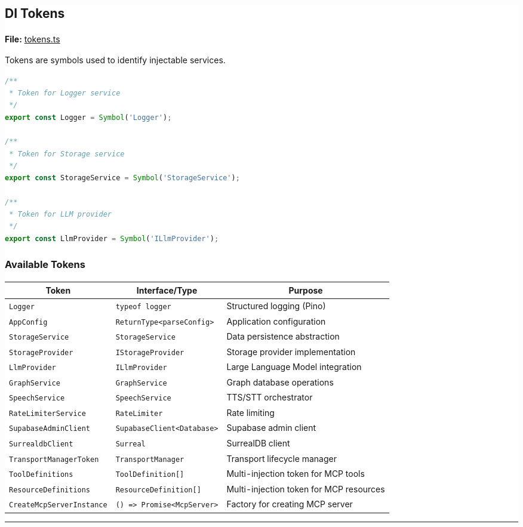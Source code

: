 
## DI Tokens

**File:** [tokens.ts](tokens.ts)

Tokens are symbols used to identify injectable services.

```typescript
/**
 * Token for Logger service
 */
export const Logger = Symbol('Logger');

/**
 * Token for Storage service
 */
export const StorageService = Symbol('StorageService');

/**
 * Token for LLM provider
 */
export const LlmProvider = Symbol('ILlmProvider');
```

### Available Tokens

| Token                     | Interface/Type             | Purpose                                 |
| ------------------------- | -------------------------- | --------------------------------------- |
| `Logger`                  | `typeof logger`            | Structured logging (Pino)               |
| `AppConfig`               | `ReturnType<parseConfig>`  | Application configuration               |
| `StorageService`          | `StorageService`           | Data persistence abstraction            |
| `StorageProvider`         | `IStorageProvider`         | Storage provider implementation         |
| `LlmProvider`             | `ILlmProvider`             | Large Language Model integration        |
| `GraphService`            | `GraphService`             | Graph database operations               |
| `SpeechService`           | `SpeechService`            | TTS/STT orchestrator                    |
| `RateLimiterService`      | `RateLimiter`              | Rate limiting                           |
| `SupabaseAdminClient`     | `SupabaseClient<Database>` | Supabase admin client                   |
| `SurrealdbClient`         | `Surreal`                  | SurrealDB client                        |
| `TransportManagerToken`   | `TransportManager`         | Transport lifecycle manager             |
| `ToolDefinitions`         | `ToolDefinition[]`         | Multi-injection token for MCP tools     |
| `ResourceDefinitions`     | `ResourceDefinition[]`     | Multi-injection token for MCP resources |
| `CreateMcpServerInstance` | `() => Promise<McpServer>` | Factory for creating MCP server         |

---